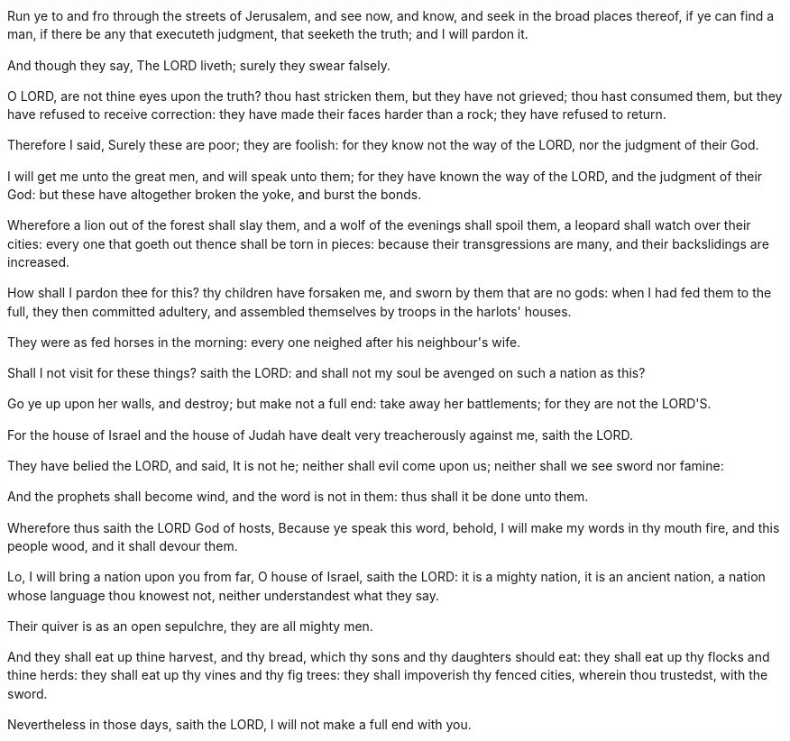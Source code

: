 <p id="kjvjer-5:1">Run ye to and fro through the streets of Jerusalem, and see now, and know, and seek in the broad places thereof, if ye can find a man, if there be any that executeth judgment, that seeketh the truth; and I will pardon it.</p>

<p id="kjvjer-5:2">And though they say, The LORD liveth; surely they swear falsely.</p>

<p id="kjvjer-5:3">O LORD, are not thine eyes upon the truth? thou hast stricken them, but they have not grieved; thou hast consumed them, but they have refused to receive correction: they have made their faces harder than a rock; they have refused to return.</p>

<p id="kjvjer-5:4">Therefore I said, Surely these are poor; they are foolish: for they know not the way of the LORD, nor the judgment of their God.</p>

<p id="kjvjer-5:5">I will get me unto the great men, and will speak unto them; for they have known the way of the LORD, and the judgment of their God: but these have altogether broken the yoke, and burst the bonds.</p>

<p id="kjvjer-5:6">Wherefore a lion out of the forest shall slay them, and a wolf of the evenings shall spoil them, a leopard shall watch over their cities: every one that goeth out thence shall be torn in pieces: because their transgressions are many, and their backslidings are increased.</p>

<p id="kjvjer-5:7">How shall I pardon thee for this? thy children have forsaken me, and sworn by them that are no gods: when I had fed them to the full, they then committed adultery, and assembled themselves by troops in the harlots' houses.</p>

<p id="kjvjer-5:8">They were as fed horses in the morning: every one neighed after his neighbour's wife.</p>

<p id="kjvjer-5:9">Shall I not visit for these things? saith the LORD: and shall not my soul be avenged on such a nation as this?</p>

<p id="kjvjer-5:10">Go ye up upon her walls, and destroy; but make not a full end: take away her battlements; for they are not the LORD'S.</p>

<p id="kjvjer-5:11">For the house of Israel and the house of Judah have dealt very treacherously against me, saith the LORD.</p>

<p id="kjvjer-5:12">They have belied the LORD, and said, It is not he; neither shall evil come upon us; neither shall we see sword nor famine:</p>

<p id="kjvjer-5:13">And the prophets shall become wind, and the word is not in them: thus shall it be done unto them.</p>

<p id="kjvjer-5:14">Wherefore thus saith the LORD God of hosts, Because ye speak this word, behold, I will make my words in thy mouth fire, and this people wood, and it shall devour them.</p>

<p id="kjvjer-5:15">Lo, I will bring a nation upon you from far, O house of Israel, saith the LORD: it is a mighty nation, it is an ancient nation, a nation whose language thou knowest not, neither understandest what they say.</p>

<p id="kjvjer-5:16">Their quiver is as an open sepulchre, they are all mighty men.</p>

<p id="kjvjer-5:17">And they shall eat up thine harvest, and thy bread, which thy sons and thy daughters should eat: they shall eat up thy flocks and thine herds: they shall eat up thy vines and thy fig trees: they shall impoverish thy fenced cities, wherein thou trustedst, with the sword.</p>

<p id="kjvjer-5:18">Nevertheless in those days, saith the LORD, I will not make a full end with you.</p>
